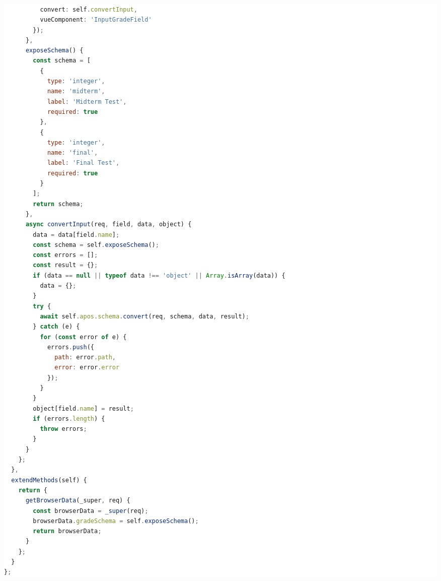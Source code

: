 ```javascript
          convert: self.convertInput,
          vueComponent: 'InputGradeField'
        });
      },
      exposeSchema() {
        const schema = [
          {
            type: 'integer',
            name: 'midterm',
            label: 'Midterm Test',
            required: true
          },
          {
            type: 'integer',
            name: 'final',
            label: 'Final Test',
            required: true
          }
        ];
        return schema;
      },
      async convertInput(req, field, data, object) {
        data = data[field.name];
        const schema = self.exposeSchema();
        const errors = [];
        const result = {};
        if (data == null || typeof data !== 'object' || Array.isArray(data)) {
          data = {};
        }
        try {
          await self.apos.schema.convert(req, schema, data, result);
        } catch (e) {
          for (const error of e) {
            errors.push({
              path: error.path,
              error: error.error
            });
          }
        }
        object[field.name] = result;
        if (errors.length) {
          throw errors;
        }
      }
    };
  },
  extendMethods(self) {
    return {
      getBrowserData(_super, req) {
        const browserData = _super(req);
        browserData.gradeSchema = self.exposeSchema();
        return browserData;
      }
    };
  }
};

```
  <template v-slot:caption>
    /modules/student/index.js
  </template>
</AposCodeBlock>

